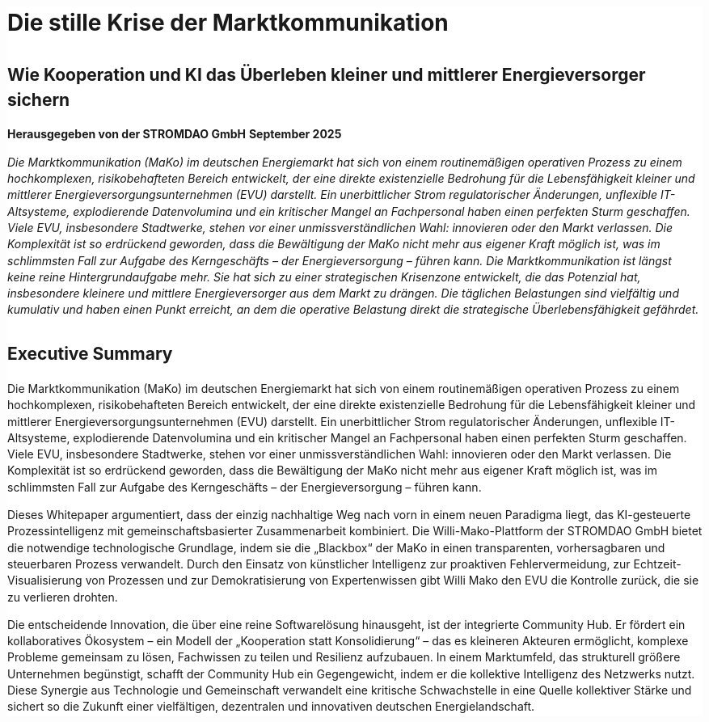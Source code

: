 # Die stille Krise der Marktkommunikation 

##  Wie Kooperation und KI das Überleben kleiner und mittlerer Energieversorger sichern

**Herausgegeben von der STROMDAO GmbH** **September 2025**

*Die Marktkommunikation (MaKo) im deutschen Energiemarkt hat sich von einem routinemäßigen operativen Prozess zu einem hochkomplexen, risikobehafteten Bereich entwickelt, der eine direkte existenzielle Bedrohung für die Lebensfähigkeit kleiner und mittlerer Energieversorgungsunternehmen (EVU) darstellt. Ein unerbittlicher Strom regulatorischer Änderungen, unflexible IT-Altsysteme, explodierende Datenvolumina und ein kritischer Mangel an Fachpersonal haben einen perfekten Sturm geschaffen. Viele EVU, insbesondere Stadtwerke, stehen vor einer unmissverständlichen Wahl: innovieren oder den Markt verlassen. Die Komplexität ist so erdrückend geworden, dass die Bewältigung der MaKo nicht mehr aus eigener Kraft möglich ist, was im schlimmsten Fall zur Aufgabe des Kerngeschäfts – der Energieversorgung – führen kann. Die Marktkommunikation ist längst keine reine Hintergrundaufgabe mehr. Sie hat sich zu einer strategischen Krisenzone entwickelt, die das Potenzial hat, insbesondere kleinere und mittlere Energieversorger aus dem Markt zu drängen. Die täglichen Belastungen sind vielfältig und kumulativ und haben einen Punkt erreicht, an dem die operative Belastung direkt die strategische Überlebensfähigkeit gefährdet.*

## Executive Summary

Die Marktkommunikation (MaKo) im deutschen Energiemarkt hat sich von einem routinemäßigen operativen Prozess zu einem hochkomplexen, risikobehafteten Bereich entwickelt, der eine direkte existenzielle Bedrohung für die Lebensfähigkeit kleiner und mittlerer Energieversorgungsunternehmen (EVU) darstellt. Ein unerbittlicher Strom regulatorischer Änderungen, unflexible IT-Altsysteme, explodierende Datenvolumina und ein kritischer Mangel an Fachpersonal haben einen perfekten Sturm geschaffen. Viele EVU, insbesondere Stadtwerke, stehen vor einer unmissverständlichen Wahl: innovieren oder den Markt verlassen. Die Komplexität ist so erdrückend geworden, dass die Bewältigung der MaKo nicht mehr aus eigener Kraft möglich ist, was im schlimmsten Fall zur Aufgabe des Kerngeschäfts – der Energieversorgung – führen kann.

Dieses Whitepaper argumentiert, dass der einzig nachhaltige Weg nach vorn in einem neuen Paradigma liegt, das KI-gesteuerte Prozessintelligenz mit gemeinschaftsbasierter Zusammenarbeit kombiniert. Die Willi-Mako-Plattform der STROMDAO GmbH bietet die notwendige technologische Grundlage, indem sie die „Blackbox“ der MaKo in einen transparenten, vorhersagbaren und steuerbaren Prozess verwandelt. Durch den Einsatz von künstlicher Intelligenz zur proaktiven Fehlervermeidung, zur Echtzeit-Visualisierung von Prozessen und zur Demokratisierung von Expertenwissen gibt Willi Mako den EVU die Kontrolle zurück, die sie zu verlieren drohten.

Die entscheidende Innovation, die über eine reine Softwarelösung hinausgeht, ist der integrierte Community Hub. Er fördert ein kollaboratives Ökosystem – ein Modell der „Kooperation statt Konsolidierung“ – das es kleineren Akteuren ermöglicht, komplexe Probleme gemeinsam zu lösen, Fachwissen zu teilen und Resilienz aufzubauen. In einem Marktumfeld, das strukturell größere Unternehmen begünstigt, schafft der Community Hub ein Gegengewicht, indem er die kollektive Intelligenz des Netzwerks nutzt. Diese Synergie aus Technologie und Gemeinschaft verwandelt eine kritische Schwachstelle in eine Quelle kollektiver Stärke und sichert so die Zukunft einer vielfältigen, dezentralen und innovativen deutschen Energielandschaft.

## 
